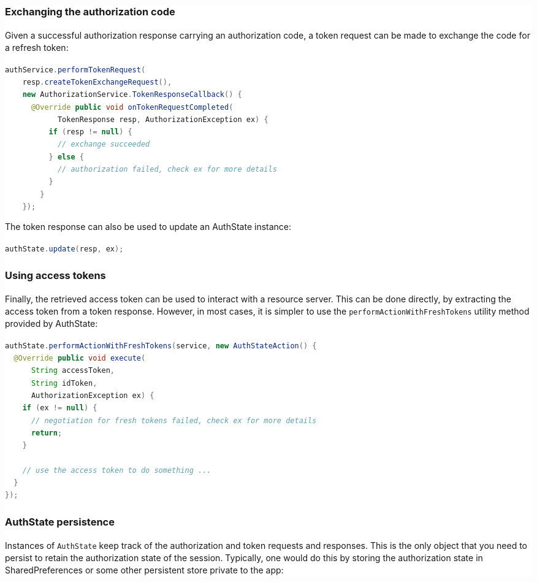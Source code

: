### Exchanging the authorization code

Given a successful authorization response carrying an authorization code,
a token request can be made to exchange the code for a refresh token:

```java
authService.performTokenRequest(
    resp.createTokenExchangeRequest(),
    new AuthorizationService.TokenResponseCallback() {
      @Override public void onTokenRequestCompleted(
            TokenResponse resp, AuthorizationException ex) {
          if (resp != null) {
            // exchange succeeded
          } else {
            // authorization failed, check ex for more details
          }
        }
    });
```

The token response can also be used to update an AuthState instance:

```java
authState.update(resp, ex);
```

### Using access tokens

Finally, the retrieved access token can be used to interact with a resource
server. This can be done directly, by extracting the access token from a
token response. However, in most cases, it is simpler to use the
`performActionWithFreshTokens` utility method provided by AuthState:

```java
authState.performActionWithFreshTokens(service, new AuthStateAction() {
  @Override public void execute(
      String accessToken,
      String idToken,
      AuthorizationException ex) {
    if (ex != null) {
      // negotiation for fresh tokens failed, check ex for more details
      return;
    }

    // use the access token to do something ...
  }
});
```

### AuthState persistence

Instances of `AuthState` keep track of the authorization and token
requests and responses. This is the only object that you need to persist to
retain the authorization state of the session. Typically, one would do this by
storing the authorization state in SharedPreferences or some other persistent
store private to the app:
